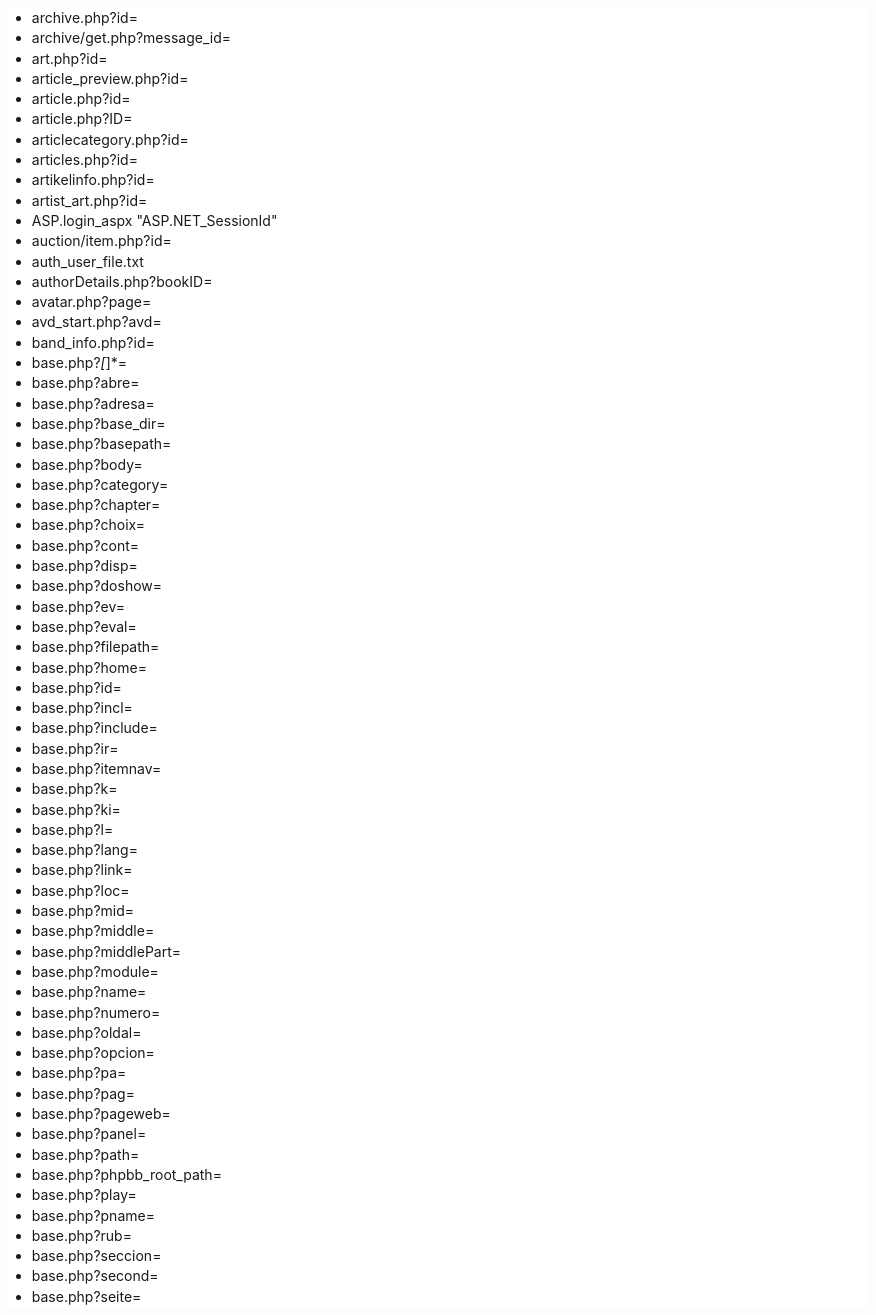 - archive.php?id=
- archive/get.php?message_id=
- art.php?id=
- article_preview.php?id=
- article.php?id=
- article.php?ID=
- articlecategory.php?id=
- articles.php?id=
- artikelinfo.php?id=
- artist_art.php?id=
- ASP.login_aspx "ASP.NET_SessionId"
- auction/item.php?id=
- auth_user_file.txt
- authorDetails.php?bookID=
- avatar.php?page=
- avd_start.php?avd=
- band_info.php?id=
- base.php?*[*]*=
- base.php?abre=
- base.php?adresa=
- base.php?base_dir=
- base.php?basepath=
- base.php?body=
- base.php?category=
- base.php?chapter=
- base.php?choix=
- base.php?cont=
- base.php?disp=
- base.php?doshow=
- base.php?ev=
- base.php?eval=
- base.php?filepath=
- base.php?home=
- base.php?id=
- base.php?incl=
- base.php?include=
- base.php?ir=
- base.php?itemnav=
- base.php?k=
- base.php?ki=
- base.php?l=
- base.php?lang=
- base.php?link=
- base.php?loc=
- base.php?mid=
- base.php?middle=
- base.php?middlePart=
- base.php?module=
- base.php?name=
- base.php?numero=
- base.php?oldal=
- base.php?opcion=
- base.php?pa=
- base.php?pag=
- base.php?pageweb=
- base.php?panel=
- base.php?path=
- base.php?phpbb_root_path=
- base.php?play=
- base.php?pname=
- base.php?rub=
- base.php?seccion=
- base.php?second=
- base.php?seite=